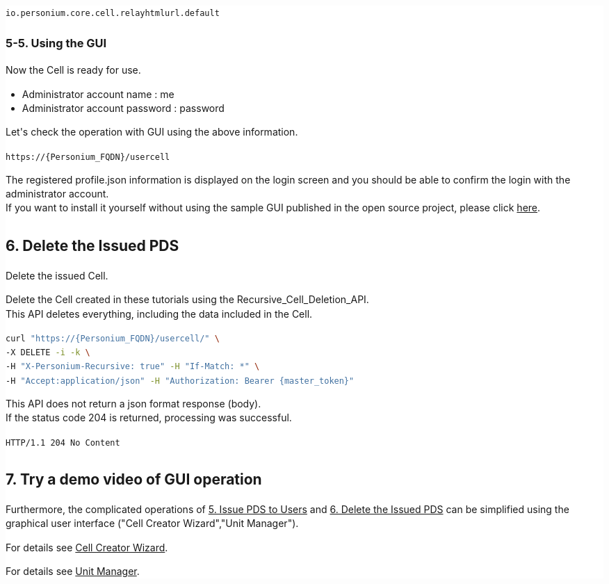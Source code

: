 ```
io.personium.core.cell.relayhtmlurl.default
```

### <a name="sect5.5">5-5. Using the GUI</a>

Now the Cell is ready for use.  
* Administrator account name : me
* Administrator account password : password

Let's check the operation with GUI using the above information.

```
https://{Personium_FQDN}/usercell
```

The registered profile.json information is displayed on the login screen and you should be able to confirm the login with the administrator account.  
If you want to install it yourself without using the sample GUI published in the open source project, please click [here](https://github.com/personium/app-cc-home).

## <a name="sect6">6. Delete the Issued PDS</a>
Delete the issued Cell.

Delete the Cell created in these tutorials using the Recursive_Cell_Deletion_API.  
This API deletes everything, including the data included in the Cell.

```sh
curl "https://{Personium_FQDN}/usercell/" \
-X DELETE -i -k \
-H "X-Personium-Recursive: true" -H "If-Match: *" \
-H "Accept:application/json" -H "Authorization: Bearer {master_token}"
```

This API does not return a json format response (body).  
If the status code 204 is returned, processing was successful.

```
HTTP/1.1 204 No Content
```

## <a name="sect7">7. Try a demo video of GUI operation</a>
Furthermore, the complicated operations of [5. Issue PDS to Users](#sect5) and [6. Delete the Issued PDS](#sect6) can be simplified using the graphical user interface ("Cell Creator Wizard","Unit Manager").
<br>

For details see [Cell Creator Wizard](https://github.com/personium/app-uc-cell-creator-wizard).
<br>
<div style="text-align: center;">
<iframe width="560" height="315" src="https://www.youtube.com/embed/M4cYLFYRyEk" frameborder="0" allow="autoplay; encrypted-media" allowfullscreen></iframe>
</div>


For details see [Unit Manager](https://github.com/personium/app-uc-unit-manager/blob/master/README.%6D%64).
<br>
<div style="text-align: center;">
<iframe width="560" height="315" src="https://www.youtube.com/embed/d1_pET0M-YA" frameborder="0" allow="autoplay; encrypted-media" allowfullscreen></iframe>
</div>
